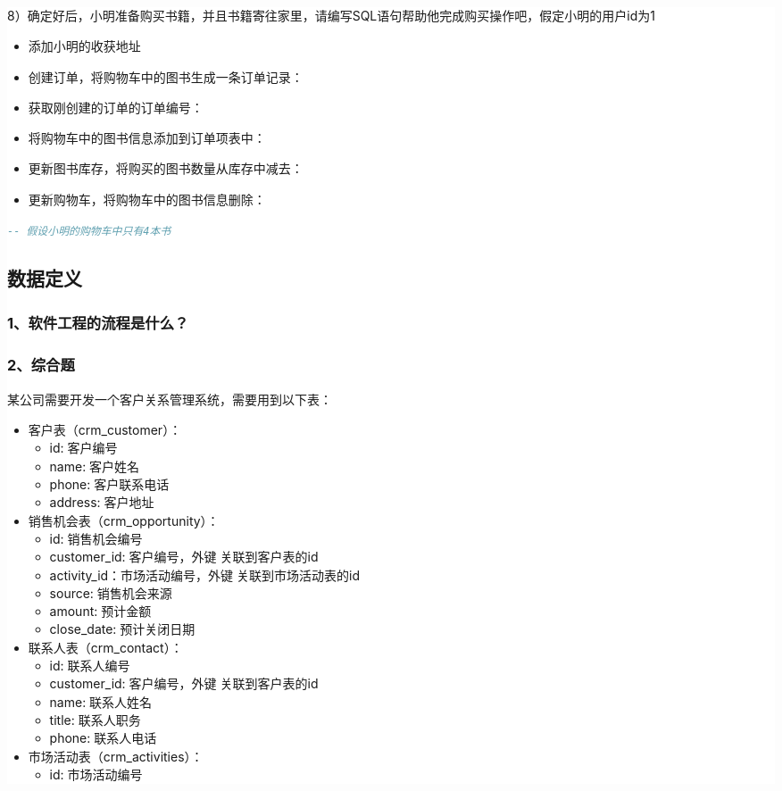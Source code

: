 

8）确定好后，小明准备购买书籍，并且书籍寄往家里，请编写SQL语句帮助他完成购买操作吧，假定小明的用户id为1

- 添加小明的收获地址

```mysql

```

- 创建订单，将购物车中的图书生成一条订单记录：

```mysql

```

- 获取刚创建的订单的订单编号：

```mysql

```

- 将购物车中的图书信息添加到订单项表中：

```mysql

```

- 更新图书库存，将购买的图书数量从库存中减去：

```sql

```

- 更新购物车，将购物车中的图书信息删除：

```sql
-- 假设小明的购物车中只有4本书

```





## 数据定义

### 1、软件工程的流程是什么？



### 2、综合题

某公司需要开发一个客户关系管理系统，需要用到以下表：

- 客户表（crm_customer）：
  - id: 客户编号
  - name: 客户姓名
  - phone: 客户联系电话
  - address: 客户地址
- 销售机会表（crm_opportunity）：
  - id: 销售机会编号
  - customer_id: 客户编号，外键 关联到客户表的id
  - activity_id：市场活动编号，外键 关联到市场活动表的id
  - source: 销售机会来源
  - amount: 预计金额
  - close_date: 预计关闭日期
- 联系人表（crm_contact）：
  - id: 联系人编号
  - customer_id: 客户编号，外键 关联到客户表的id
  - name: 联系人姓名
  - title: 联系人职务
  - phone: 联系人电话
- 市场活动表（crm_activities）：
  - id: 市场活动编号